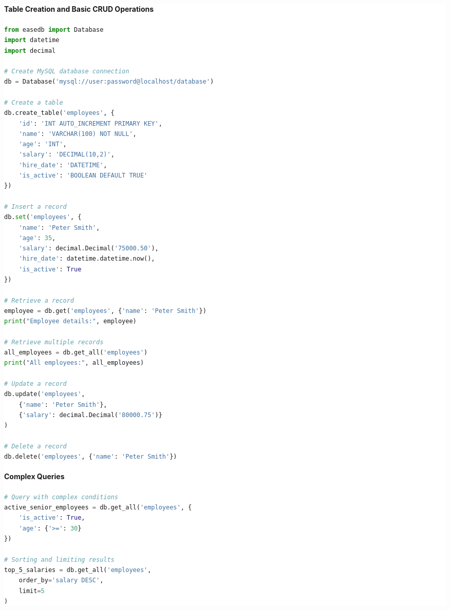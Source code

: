 #### Table Creation and Basic CRUD Operations

```python
from easedb import Database
import datetime
import decimal

# Create MySQL database connection
db = Database('mysql://user:password@localhost/database')

# Create a table
db.create_table('employees', {
    'id': 'INT AUTO_INCREMENT PRIMARY KEY',
    'name': 'VARCHAR(100) NOT NULL',
    'age': 'INT',
    'salary': 'DECIMAL(10,2)',
    'hire_date': 'DATETIME',
    'is_active': 'BOOLEAN DEFAULT TRUE'
})

# Insert a record
db.set('employees', {
    'name': 'Peter Smith',
    'age': 35,
    'salary': decimal.Decimal('75000.50'),
    'hire_date': datetime.datetime.now(),
    'is_active': True
})

# Retrieve a record
employee = db.get('employees', {'name': 'Peter Smith'})
print("Employee details:", employee)

# Retrieve multiple records
all_employees = db.get_all('employees')
print("All employees:", all_employees)

# Update a record
db.update('employees', 
    {'name': 'Peter Smith'}, 
    {'salary': decimal.Decimal('80000.75')}
)

# Delete a record
db.delete('employees', {'name': 'Peter Smith'})
```

#### Complex Queries

```python
# Query with complex conditions
active_senior_employees = db.get_all('employees', {
    'is_active': True, 
    'age': {'>=': 30}
})

# Sorting and limiting results
top_5_salaries = db.get_all('employees', 
    order_by='salary DESC', 
    limit=5
)
```
